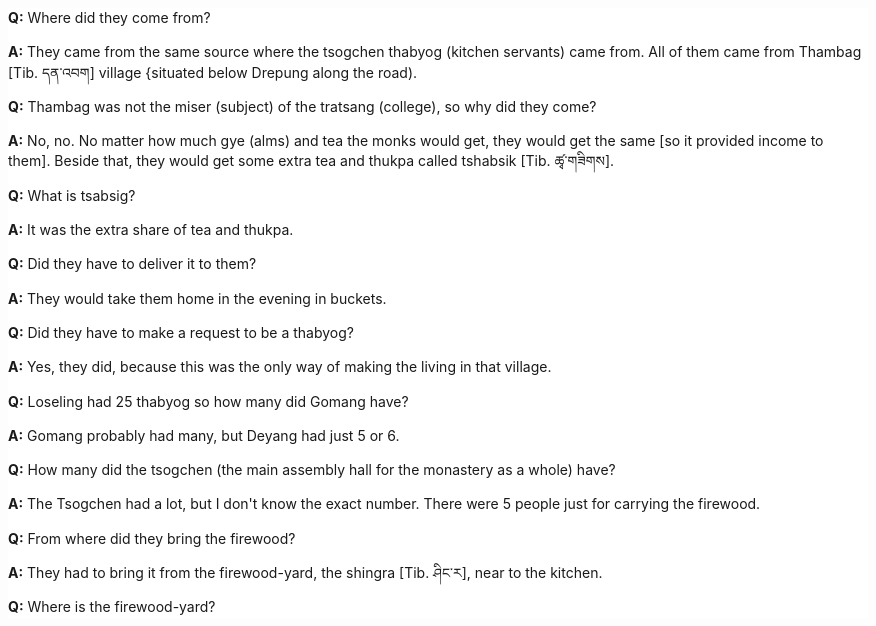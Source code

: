 **Q:**  Where did they come from?   

**A:**  They came from the same source where the <span class="tooltip" data-text="[tib. ཚོགས་ཆེན] The main assembly hall of a monastery. The assembly hall for the monastery as a whole.">tsogchen</span> thabyog (kitchen servants) came from. All of them came from Thambag [Tib. དན་འབག] village {situated below Drepung along the road).   

**Q:**  Thambag was not the <span class="tooltip" data-text="[tib. མི་སེར] A term that can mean serf/bound subject as well as citizen, depending on context. For example, the miser of a lord would connote the bound subjects of that lord, whereas the miser of Tibet would connote citizens of Tibet.">miser</span> (subject) of the <span class="tooltip" data-text="[tib. གྲྭ་ཚང] A &quot;college&quot; within a monastery, for example, in Drepung Monastery there were four main tratsang: Gomang, Loseling, Deyang and Ngagpa. These tratsang were property owning corporate entities and included monks who were organized into residential dormitories called Khamtsen.">tratsang</span> (college), so why did they come?   

**A:**  No, no. No matter how much <span class="tooltip" data-text="[tib. འགྱེ] Alms given to monks.">gye</span> (alms) and tea the monks would get, they would get the same [so it provided income to them]. Beside that, they would get some extra tea and <span class="tooltip" data-text="[tib. ཐུག་པ] 1. A porridge or gruel-like soup typically made with tsamba, and if available, meat and cheese. 2. Noodle dishes in broth.">thukpa</span> called tshabsik [Tib. ཚྭ་གཟིགས].   

**Q:**  What is tsabsig?   

**A:**  It was the extra share of tea and thukpa.   

**Q:**  Did they have to deliver it to them?   

**A:**  They would take them home in the evening in buckets.   

**Q:**  Did they have to make a request to be a <span class="tooltip" data-text="[tib. ཐབ་གཡོག] Monks or laymen who work as servants/manual laborers in kitchens (normally monastic kitchens).">thabyog</span>?   

**A:**  Yes, they did, because this was the only way of making the living in that village.   

**Q:**  <span class="tooltip" data-text="[tib. བློ་གསལ་གླིང] One of the main colleges in Drepung Monastery.">Loseling</span> had 25 <span class="tooltip" data-text="[tib. ཐབ་གཡོག] Monks or laymen who work as servants/manual laborers in kitchens (normally monastic kitchens).">thabyog</span> so how many did <span class="tooltip" data-text="[tib. སྒོ་མང] One of the large colleges in Drepung Monastery.">Gomang</span> have?   

**A:**  <span class="tooltip" data-text="[tib. སྒོ་མང] One of the large colleges in Drepung Monastery.">Gomang</span> probably had many, but <span class="tooltip" data-text="[tib. སྡེ་ཡངས] One of the colleges in Drepung Monastery.">Deyang</span> had just 5 or 6.   

**Q:**  How many did the <span class="tooltip" data-text="[tib. ཚོགས་ཆེན] The main assembly hall of a monastery. The assembly hall for the monastery as a whole.">tsogchen</span> (the main assembly hall for the monastery as a whole) have?   

**A:**  The Tsogchen had a lot, but I don't know the exact number. There were 5 people just for carrying the firewood.   

**Q:**  From where did they bring the firewood?   

**A:**  They had to bring it from the firewood-yard, the shingra [Tib. ཤིང་ར], near to the kitchen.   

**Q:**  Where is the firewood-yard?   
